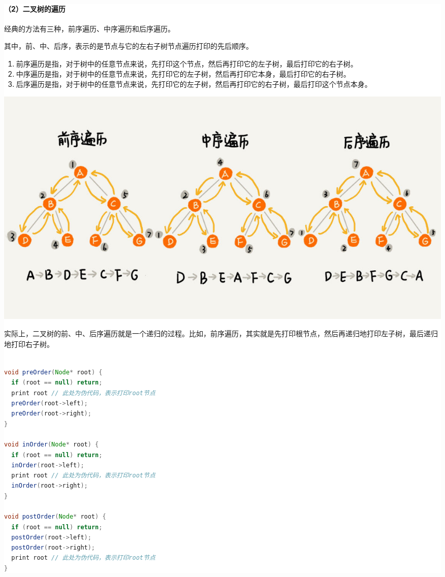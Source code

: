 

#### （2）二叉树的遍历

经典的方法有三种，前序遍历、中序遍历和后序遍历。

其中，前、中、后序，表示的是节点与它的左右子树节点遍历打印的先后顺序。

1. 前序遍历是指，对于树中的任意节点来说，先打印这个节点，然后再打印它的左子树，最后打印它的右子树。
2. 中序遍历是指，对于树中的任意节点来说，先打印它的左子树，然后再打印它本身，最后打印它的右子树。
3. 后序遍历是指，对于树中的任意节点来说，先打印它的左子树，然后再打印它的右子树，最后打印这个节点本身。

![img](typora-user-images/ab103822e75b5b15c615b68560cb2416.jpg)

实际上，二叉树的前、中、后序遍历就是一个递归的过程。比如，前序遍历，其实就是先打印根节点，然后再递归地打印左子树，最后递归地打印右子树。

```java

void preOrder(Node* root) {
  if (root == null) return;
  print root // 此处为伪代码，表示打印root节点
  preOrder(root->left);
  preOrder(root->right);
}

void inOrder(Node* root) {
  if (root == null) return;
  inOrder(root->left);
  print root // 此处为伪代码，表示打印root节点
  inOrder(root->right);
}

void postOrder(Node* root) {
  if (root == null) return;
  postOrder(root->left);
  postOrder(root->right);
  print root // 此处为伪代码，表示打印root节点
}
```
